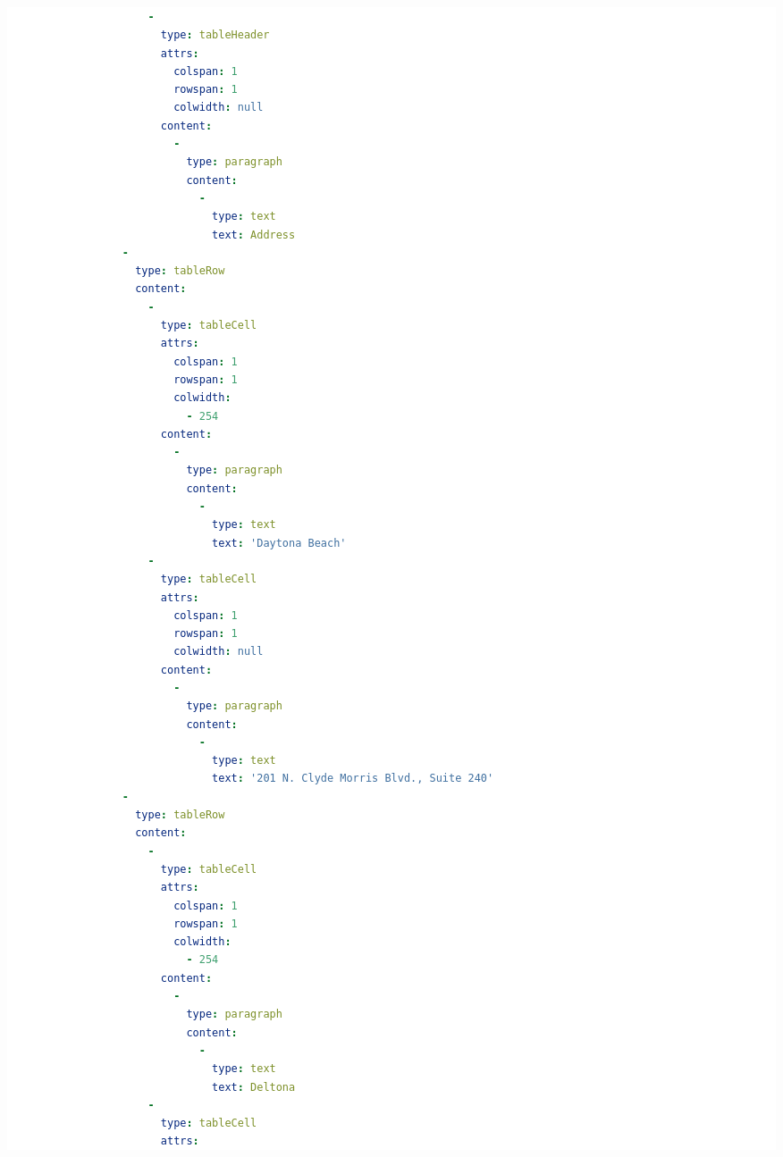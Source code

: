 ```yaml
                      -
                        type: tableHeader
                        attrs:
                          colspan: 1
                          rowspan: 1
                          colwidth: null
                        content:
                          -
                            type: paragraph
                            content:
                              -
                                type: text
                                text: Address
                  -
                    type: tableRow
                    content:
                      -
                        type: tableCell
                        attrs:
                          colspan: 1
                          rowspan: 1
                          colwidth:
                            - 254
                        content:
                          -
                            type: paragraph
                            content:
                              -
                                type: text
                                text: 'Daytona Beach'
                      -
                        type: tableCell
                        attrs:
                          colspan: 1
                          rowspan: 1
                          colwidth: null
                        content:
                          -
                            type: paragraph
                            content:
                              -
                                type: text
                                text: '201 N. Clyde Morris Blvd., Suite 240'
                  -
                    type: tableRow
                    content:
                      -
                        type: tableCell
                        attrs:
                          colspan: 1
                          rowspan: 1
                          colwidth:
                            - 254
                        content:
                          -
                            type: paragraph
                            content:
                              -
                                type: text
                                text: Deltona
                      -
                        type: tableCell
                        attrs:
```